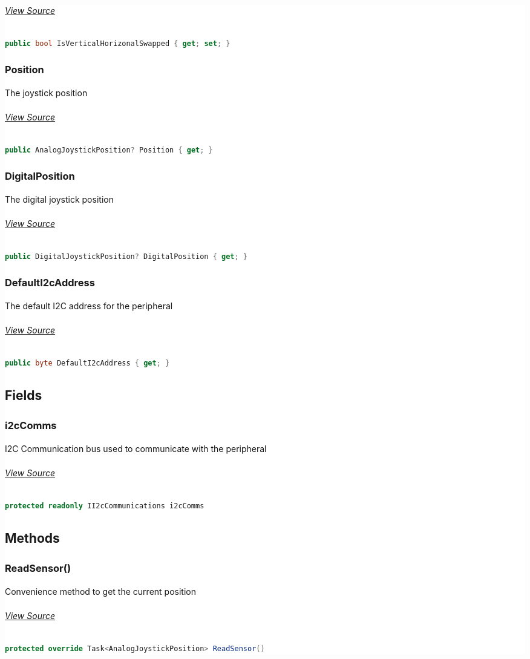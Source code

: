###### [View Source](https://github.com/WildernessLabs/Meadow.Foundation.git/blob/develop/Source/Meadow.Foundation.Peripherals/Sensors.Hid.As5013/Driver/As5013.cs#L39)
```csharp title="Declaration"
public bool IsVerticalHorizonalSwapped { get; set; }
```
### Position
The joystick position
###### [View Source](https://github.com/WildernessLabs/Meadow.Foundation.git/blob/develop/Source/Meadow.Foundation.Peripherals/Sensors.Hid.As5013/Driver/As5013.cs#L44)
```csharp title="Declaration"
public AnalogJoystickPosition? Position { get; }
```
### DigitalPosition
The digital joystick position
###### [View Source](https://github.com/WildernessLabs/Meadow.Foundation.git/blob/develop/Source/Meadow.Foundation.Peripherals/Sensors.Hid.As5013/Driver/As5013.cs#L49)
```csharp title="Declaration"
public DigitalJoystickPosition? DigitalPosition { get; }
```
### DefaultI2cAddress
The default I2C address for the peripheral
###### [View Source](https://github.com/WildernessLabs/Meadow.Foundation.git/blob/develop/Source/Meadow.Foundation.Peripherals/Sensors.Hid.As5013/Driver/As5013.cs#L64)
```csharp title="Declaration"
public byte DefaultI2cAddress { get; }
```
## Fields
### i2cComms
I2C Communication bus used to communicate with the peripheral
###### [View Source](https://github.com/WildernessLabs/Meadow.Foundation.git/blob/develop/Source/Meadow.Foundation.Peripherals/Sensors.Hid.As5013/Driver/As5013.cs#L69)
```csharp title="Declaration"
protected readonly II2cCommunications i2cComms
```
## Methods
### ReadSensor()
Convenience method to get the current position
###### [View Source](https://github.com/WildernessLabs/Meadow.Foundation.git/blob/develop/Source/Meadow.Foundation.Peripherals/Sensors.Hid.As5013/Driver/As5013.cs#L90)
```csharp title="Declaration"
protected override Task<AnalogJoystickPosition> ReadSensor()
```
